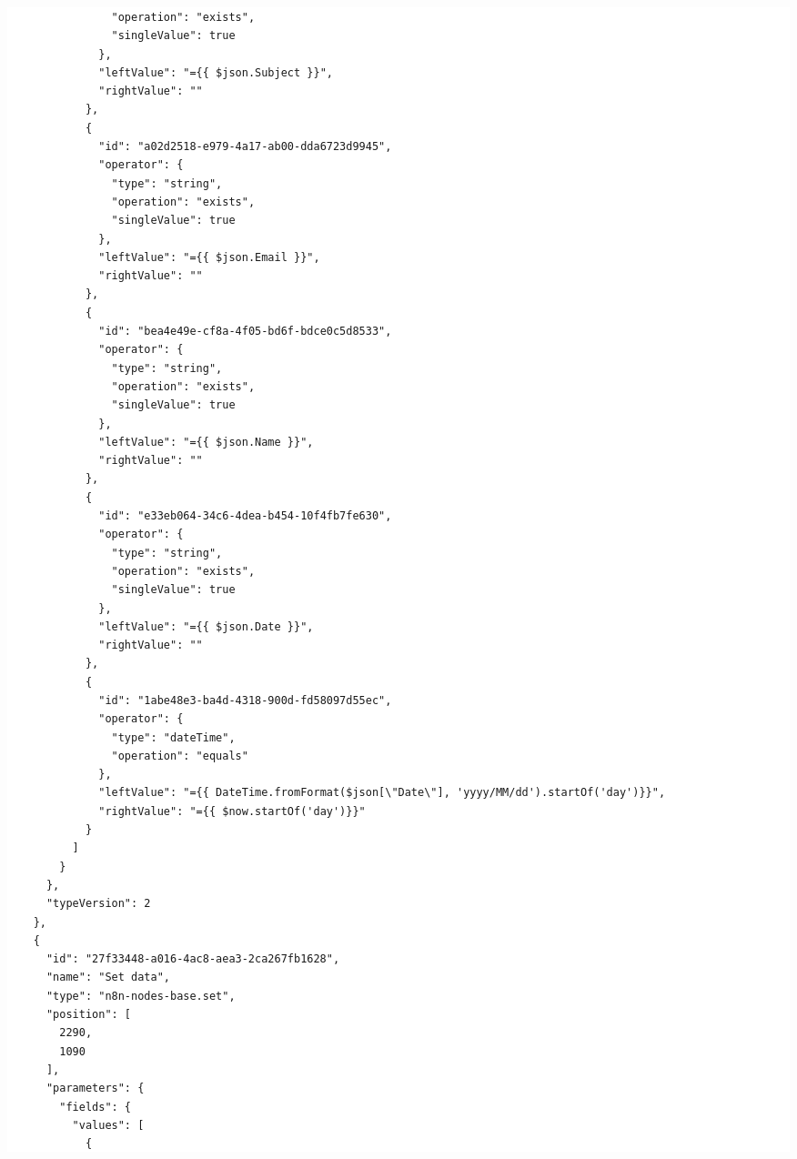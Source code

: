 ```
                "operation": "exists",
                "singleValue": true
              },
              "leftValue": "={{ $json.Subject }}",
              "rightValue": ""
            },
            {
              "id": "a02d2518-e979-4a17-ab00-dda6723d9945",
              "operator": {
                "type": "string",
                "operation": "exists",
                "singleValue": true
              },
              "leftValue": "={{ $json.Email }}",
              "rightValue": ""
            },
            {
              "id": "bea4e49e-cf8a-4f05-bd6f-bdce0c5d8533",
              "operator": {
                "type": "string",
                "operation": "exists",
                "singleValue": true
              },
              "leftValue": "={{ $json.Name }}",
              "rightValue": ""
            },
            {
              "id": "e33eb064-34c6-4dea-b454-10f4fb7fe630",
              "operator": {
                "type": "string",
                "operation": "exists",
                "singleValue": true
              },
              "leftValue": "={{ $json.Date }}",
              "rightValue": ""
            },
            {
              "id": "1abe48e3-ba4d-4318-900d-fd58097d55ec",
              "operator": {
                "type": "dateTime",
                "operation": "equals"
              },
              "leftValue": "={{ DateTime.fromFormat($json[\"Date\"], 'yyyy/MM/dd').startOf('day')}}",
              "rightValue": "={{ $now.startOf('day')}}"
            }
          ]
        }
      },
      "typeVersion": 2
    },
    {
      "id": "27f33448-a016-4ac8-aea3-2ca267fb1628",
      "name": "Set data",
      "type": "n8n-nodes-base.set",
      "position": [
        2290,
        1090
      ],
      "parameters": {
        "fields": {
          "values": [
            {
```